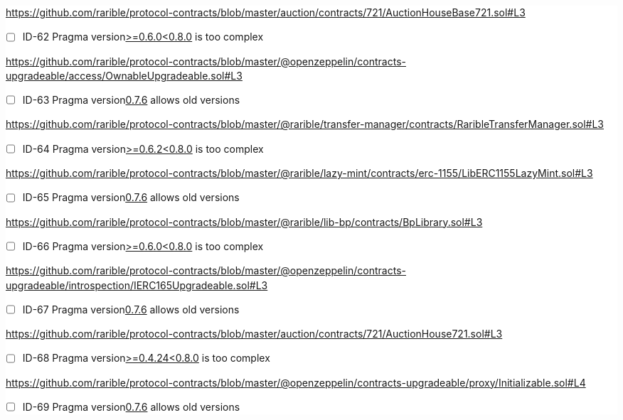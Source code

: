 https://github.com/rarible/protocol-contracts/blob/master/auction/contracts/721/AuctionHouseBase721.sol#L3


 - [ ] ID-62
Pragma version[>=0.6.0<0.8.0](https://github.com/rarible/protocol-contracts/blob/master/@openzeppelin/contracts-upgradeable/access/OwnableUpgradeable.sol#L3) is too complex

https://github.com/rarible/protocol-contracts/blob/master/@openzeppelin/contracts-upgradeable/access/OwnableUpgradeable.sol#L3


 - [ ] ID-63
Pragma version[0.7.6](https://github.com/rarible/protocol-contracts/blob/master/@rarible/transfer-manager/contracts/RaribleTransferManager.sol#L3) allows old versions

https://github.com/rarible/protocol-contracts/blob/master/@rarible/transfer-manager/contracts/RaribleTransferManager.sol#L3


 - [ ] ID-64
Pragma version[>=0.6.2<0.8.0](https://github.com/rarible/protocol-contracts/blob/master/@rarible/lazy-mint/contracts/erc-1155/LibERC1155LazyMint.sol#L3) is too complex

https://github.com/rarible/protocol-contracts/blob/master/@rarible/lazy-mint/contracts/erc-1155/LibERC1155LazyMint.sol#L3


 - [ ] ID-65
Pragma version[0.7.6](https://github.com/rarible/protocol-contracts/blob/master/@rarible/lib-bp/contracts/BpLibrary.sol#L3) allows old versions

https://github.com/rarible/protocol-contracts/blob/master/@rarible/lib-bp/contracts/BpLibrary.sol#L3


 - [ ] ID-66
Pragma version[>=0.6.0<0.8.0](https://github.com/rarible/protocol-contracts/blob/master/@openzeppelin/contracts-upgradeable/introspection/IERC165Upgradeable.sol#L3) is too complex

https://github.com/rarible/protocol-contracts/blob/master/@openzeppelin/contracts-upgradeable/introspection/IERC165Upgradeable.sol#L3


 - [ ] ID-67
Pragma version[0.7.6](https://github.com/rarible/protocol-contracts/blob/master/auction/contracts/721/AuctionHouse721.sol#L3) allows old versions

https://github.com/rarible/protocol-contracts/blob/master/auction/contracts/721/AuctionHouse721.sol#L3


 - [ ] ID-68
Pragma version[>=0.4.24<0.8.0](https://github.com/rarible/protocol-contracts/blob/master/@openzeppelin/contracts-upgradeable/proxy/Initializable.sol#L4) is too complex

https://github.com/rarible/protocol-contracts/blob/master/@openzeppelin/contracts-upgradeable/proxy/Initializable.sol#L4


 - [ ] ID-69
Pragma version[0.7.6](https://github.com/rarible/protocol-contracts/blob/master/@rarible/transfer-manager/contracts/interfaces/ITransferManager.sol#L3) allows old versions

